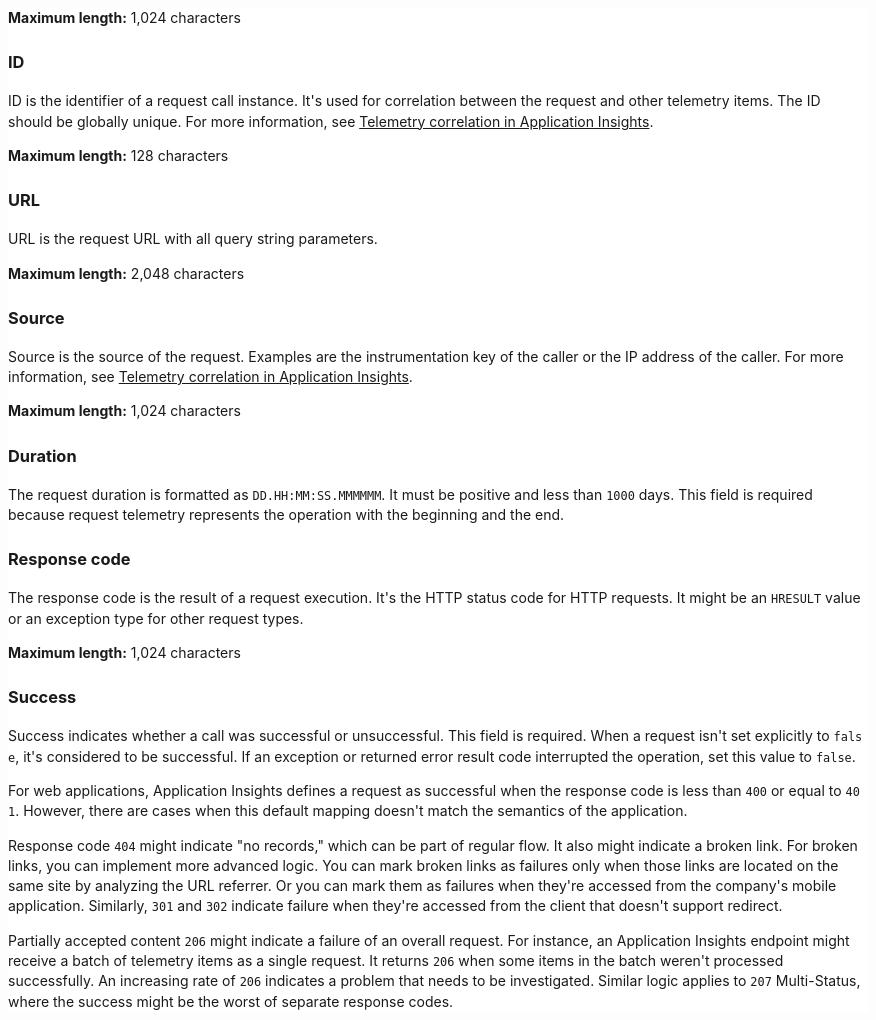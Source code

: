 **Maximum length:** 1,024 characters

### ID

ID is the identifier of a request call instance. It's used for correlation between the request and other telemetry items. The ID should be globally unique. For more information, see [Telemetry correlation in Application Insights](distributed-tracing-telemetry-correlation.md).

**Maximum length:** 128 characters

### URL

URL is the request URL with all query string parameters.

**Maximum length:** 2,048 characters

### Source

Source is the source of the request. Examples are the instrumentation key of the caller or the IP address of the caller. For more information, see [Telemetry correlation in Application Insights](distributed-tracing-telemetry-correlation.md).

**Maximum length:** 1,024 characters

### Duration

The request duration is formatted as `DD.HH:MM:SS.MMMMMM`. It must be positive and less than `1000` days. This field is required because request telemetry represents the operation with the beginning and the end.

### Response code

The response code is the result of a request execution. It's the HTTP status code for HTTP requests. It might be an `HRESULT` value or an exception type for other request types.

**Maximum length:** 1,024 characters

### Success

Success indicates whether a call was successful or unsuccessful. This field is required. When a request isn't set explicitly to `false`, it's considered to be successful. If an exception or returned error result code interrupted the operation, set this value to `false`.

For web applications, Application Insights defines a request as successful when the response code is less than `400` or equal to `401`. However, there are cases when this default mapping doesn't match the semantics of the application.

Response code `404` might indicate "no records," which can be part of regular flow. It also might indicate a broken link. For broken links, you can implement more advanced logic. You can mark broken links as failures only when those links are located on the same site by analyzing the URL referrer. Or you can mark them as failures when they're accessed from the company's mobile application. Similarly, `301` and `302` indicate failure when they're accessed from the client that doesn't support redirect.

Partially accepted content `206` might indicate a failure of an overall request. For instance, an Application Insights endpoint might receive a batch of telemetry items as a single request. It returns `206` when some items in the batch weren't processed successfully. An increasing rate of `206` indicates a problem that needs to be investigated. Similar logic applies to `207` Multi-Status, where the success might be the worst of separate response codes.
